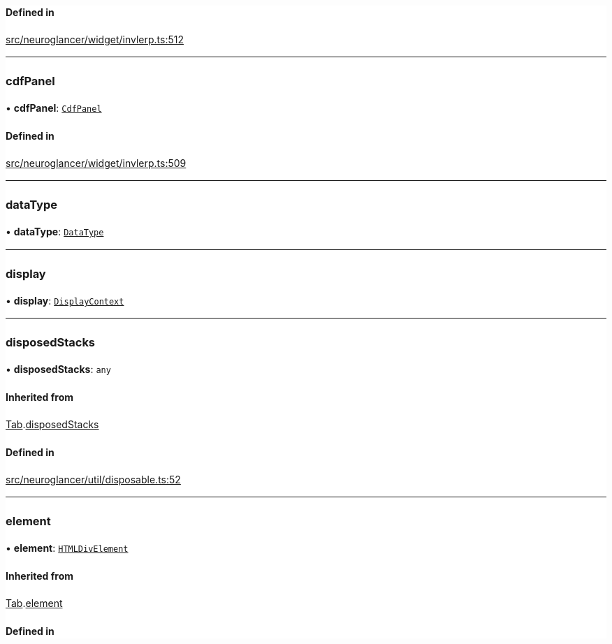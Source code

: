 #### Defined in

[src/neuroglancer/widget/invlerp.ts:512](https://github.com/ActiveBrainAtlas2/neuroglancer/blob/1beb5d34/src/neuroglancer/widget/invlerp.ts#L512)

___

### cdfPanel

• **cdfPanel**: [`CdfPanel`](widget_invlerp._internal_.CdfPanel.md)

#### Defined in

[src/neuroglancer/widget/invlerp.ts:509](https://github.com/ActiveBrainAtlas2/neuroglancer/blob/1beb5d34/src/neuroglancer/widget/invlerp.ts#L509)

___

### dataType

• **dataType**: [`DataType`](../enums/util_data_type.DataType.md)

___

### display

• **display**: [`DisplayContext`](annotation_annotation_layer_state._internal_.DisplayContext.md)

___

### disposedStacks

• **disposedStacks**: `any`

#### Inherited from

[Tab](widget_tab_view.Tab.md).[disposedStacks](widget_tab_view.Tab.md#disposedstacks)

#### Defined in

[src/neuroglancer/util/disposable.ts:52](https://github.com/ActiveBrainAtlas2/neuroglancer/blob/1beb5d34/src/neuroglancer/util/disposable.ts#L52)

___

### element

• **element**: [`HTMLDivElement`](../modules/annotation_annotation_layer_state._internal_.md#htmldivelement)

#### Inherited from

[Tab](widget_tab_view.Tab.md).[element](widget_tab_view.Tab.md#element)

#### Defined in
